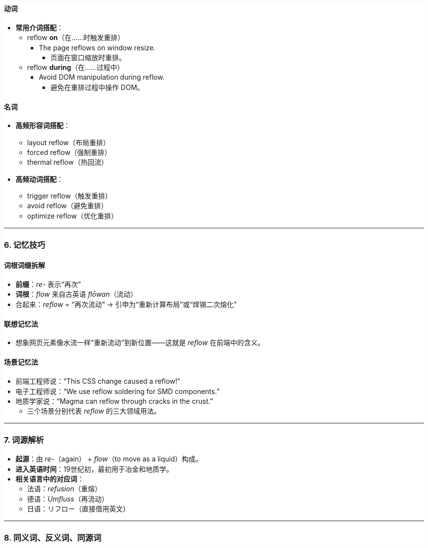 #### 动词
- **常用介词搭配**：
  - reflow **on**（在……时触发重排）  
    - The page reflows on window resize.
      - 页面在窗口缩放时重排。
  - reflow **during**（在……过程中）  
    - Avoid DOM manipulation during reflow.
      - 避免在重排过程中操作 DOM。

#### 名词
- **高频形容词搭配**：
  - layout reflow（布局重排）
  - forced reflow（强制重排）
  - thermal reflow（热回流）

- **高频动词搭配**：
  - trigger reflow（触发重排）
  - avoid reflow（避免重排）
  - optimize reflow（优化重排）

---

### 6. 记忆技巧

#### 词根词缀拆解
- **前缀**：*re-* 表示“再次”
- **词根**：*flow* 来自古英语 *flōwan*（流动）
- 合起来：*reflow* = “再次流动” → 引申为“重新计算布局”或“焊锡二次熔化”

#### 联想记忆法
- 想象网页元素像水流一样“重新流动”到新位置——这就是 *reflow* 在前端中的含义。

#### 场景记忆法
- 前端工程师说：“This CSS change caused a reflow!”  
- 电子工程师说：“We use reflow soldering for SMD components.”  
- 地质学家说：“Magma can reflow through cracks in the crust.”  
  - 三个场景分别代表 *reflow* 的三大领域用法。

---

### 7. 词源解析

- **起源**：由 *re-*（again） + *flow*（to move as a liquid）构成。
- **进入英语时间**：19世纪初，最初用于冶金和地质学。
- **相关语言中的对应词**：
  - 法语：*refusion*（重熔）
  - 德语：*Umfluss*（再流动）
  - 日语：リフロー（直接借用英文）

---

### 8. 同义词、反义词、同源词
